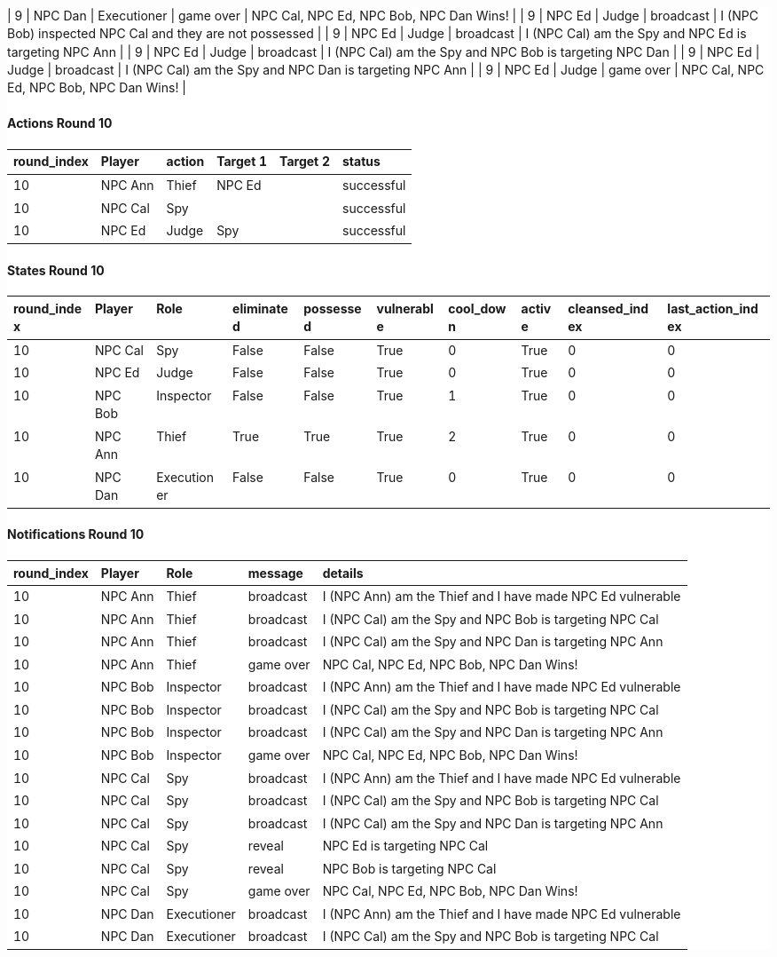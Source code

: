 | 9           | NPC Dan | Executioner | game over | NPC Cal, NPC Ed, NPC Bob, NPC Dan Wins!                   |
| 9           | NPC Ed  | Judge       | broadcast | I (NPC Bob) inspected NPC Cal and they are not possessed  |
| 9           | NPC Ed  | Judge       | broadcast | I (NPC Cal) am the Spy and NPC Ed is targeting NPC Ann    |
| 9           | NPC Ed  | Judge       | broadcast | I (NPC Cal) am the Spy and NPC Bob is targeting NPC Dan   |
| 9           | NPC Ed  | Judge       | broadcast | I (NPC Cal) am the Spy and NPC Dan is targeting NPC Ann   |
| 9           | NPC Ed  | Judge       | game over | NPC Cal, NPC Ed, NPC Bob, NPC Dan Wins!                   |

#### Actions Round 10
| round_index | Player  | action | Target 1 | Target 2 | status      |
| :-----------| :-------| :------| :--------| :--------| :---------- |
| 10          | NPC Ann | Thief  | NPC Ed   |          | successful  |
| 10          | NPC Cal | Spy    |          |          | successful  |
| 10          | NPC Ed  | Judge  | Spy      |          | successful  |

#### States Round 10
| round_index | Player  | Role        | eliminated | possessed | vulnerable | cool_down | active | cleansed_index | last_action_index  |
| :-----------| :-------| :-----------| :----------| :---------| :----------| :---------| :------| :--------------| :----------------- |
| 10          | NPC Cal | Spy         | False      | False     | True       | 0         | True   | 0              | 0                  |
| 10          | NPC Ed  | Judge       | False      | False     | True       | 0         | True   | 0              | 0                  |
| 10          | NPC Bob | Inspector   | False      | False     | True       | 1         | True   | 0              | 0                  |
| 10          | NPC Ann | Thief       | True       | True      | True       | 2         | True   | 0              | 0                  |
| 10          | NPC Dan | Executioner | False      | False     | True       | 0         | True   | 0              | 0                  |

#### Notifications Round 10
| round_index | Player  | Role        | message   | details                                                     |
| :-----------| :-------| :-----------| :---------| :---------------------------------------------------------- |
| 10          | NPC Ann | Thief       | broadcast | I (NPC Ann) am the Thief and I have made NPC Ed vulnerable  |
| 10          | NPC Ann | Thief       | broadcast | I (NPC Cal) am the Spy and NPC Bob is targeting NPC Cal     |
| 10          | NPC Ann | Thief       | broadcast | I (NPC Cal) am the Spy and NPC Dan is targeting NPC Ann     |
| 10          | NPC Ann | Thief       | game over | NPC Cal, NPC Ed, NPC Bob, NPC Dan Wins!                     |
| 10          | NPC Bob | Inspector   | broadcast | I (NPC Ann) am the Thief and I have made NPC Ed vulnerable  |
| 10          | NPC Bob | Inspector   | broadcast | I (NPC Cal) am the Spy and NPC Bob is targeting NPC Cal     |
| 10          | NPC Bob | Inspector   | broadcast | I (NPC Cal) am the Spy and NPC Dan is targeting NPC Ann     |
| 10          | NPC Bob | Inspector   | game over | NPC Cal, NPC Ed, NPC Bob, NPC Dan Wins!                     |
| 10          | NPC Cal | Spy         | broadcast | I (NPC Ann) am the Thief and I have made NPC Ed vulnerable  |
| 10          | NPC Cal | Spy         | broadcast | I (NPC Cal) am the Spy and NPC Bob is targeting NPC Cal     |
| 10          | NPC Cal | Spy         | broadcast | I (NPC Cal) am the Spy and NPC Dan is targeting NPC Ann     |
| 10          | NPC Cal | Spy         | reveal    | NPC Ed is targeting NPC Cal                                 |
| 10          | NPC Cal | Spy         | reveal    | NPC Bob is targeting NPC Cal                                |
| 10          | NPC Cal | Spy         | game over | NPC Cal, NPC Ed, NPC Bob, NPC Dan Wins!                     |
| 10          | NPC Dan | Executioner | broadcast | I (NPC Ann) am the Thief and I have made NPC Ed vulnerable  |
| 10          | NPC Dan | Executioner | broadcast | I (NPC Cal) am the Spy and NPC Bob is targeting NPC Cal     |